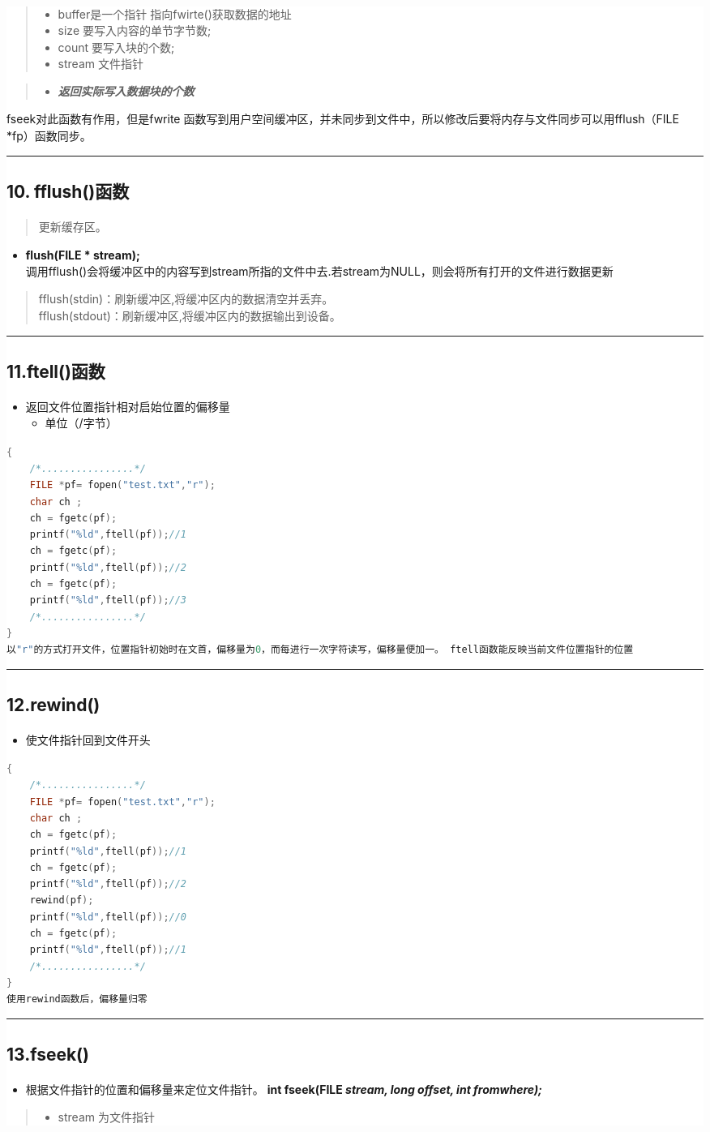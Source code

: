
> * buffer是一个指针 指向fwirte()获取数据的地址  
> * size 要写入内容的单节字节数;
> * count 要写入块的个数;
>* stream 文件指针  
  
>* ***返回实际写入数据块的个数***   
  
fseek对此函数有作用，但是fwrite 函数写到用户空间缓冲区，并未同步到文件中，所以修改后要将内存与文件同步可以用fflush（FILE *fp）函数同步。
***
## 10. fflush()函数
> 更新缓存区。
* **flush(FILE * stream);**  
调用fflush()会将缓冲区中的内容写到stream所指的文件中去.若stream为NULL，则会将所有打开的文件进行数据更新  

> fflush(stdin)：刷新缓冲区,将缓冲区内的数据清空并丢弃。  
fflush(stdout)：刷新缓冲区,将缓冲区内的数据输出到设备。
***
## 11.ftell()函数
* 返回文件位置指针相对启始位置的偏移量  
    * 单位（/字节）
```c
{
    /*................*/
    FILE *pf= fopen("test.txt","r");
    char ch ;
    ch = fgetc(pf);
    printf("%ld",ftell(pf));//1
    ch = fgetc(pf);
    printf("%ld",ftell(pf));//2
    ch = fgetc(pf);
    printf("%ld",ftell(pf));//3
    /*................*/
}
以"r"的方式打开文件，位置指针初始时在文首，偏移量为0，而每进行一次字符读写，偏移量便加一。 ftell函数能反映当前文件位置指针的位置
```
***
## 12.rewind()
* 使文件指针回到文件开头
```c
{
    /*................*/
    FILE *pf= fopen("test.txt","r");
    char ch ;
    ch = fgetc(pf);
    printf("%ld",ftell(pf));//1
    ch = fgetc(pf);
    printf("%ld",ftell(pf));//2
    rewind(pf);   
    printf("%ld",ftell(pf));//0
    ch = fgetc(pf);
    printf("%ld",ftell(pf));//1
    /*................*/
}
使用rewind函数后，偏移量归零
```
***
## 13.fseek()
* 根据文件指针的位置和偏移量来定位文件指针。
**int fseek(FILE *stream, long offset, int fromwhere);***
 > * stream 为文件指针  